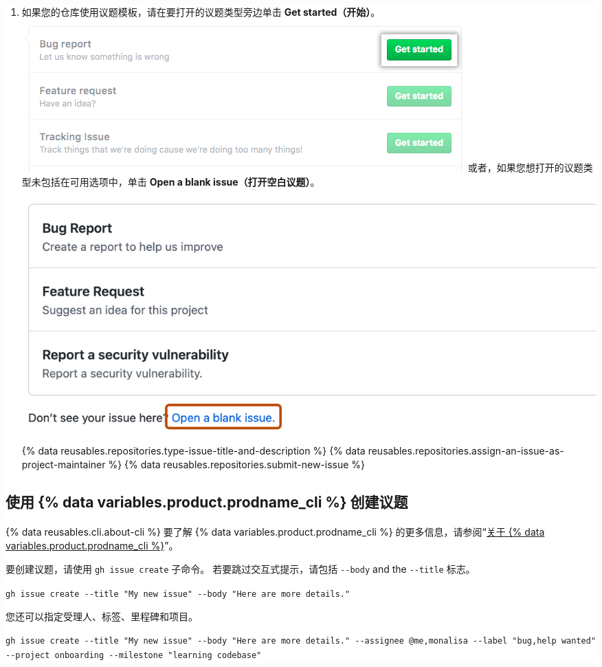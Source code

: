 1. 如果您的仓库使用议题模板，请在要打开的议题类型旁边单击 **Get started（开始）**。 ![Select the type of issue you want to create](/assets/images/help/issues/issue_template_get_started_button.png)或者，如果您想打开的议题类型未包括在可用选项中，单击 **Open a blank issue（打开空白议题）**。 ![打开空白议题的链接](/assets/images/help/issues/blank_issue_link.png)
{% data reusables.repositories.type-issue-title-and-description %}
{% data reusables.repositories.assign-an-issue-as-project-maintainer %}
{% data reusables.repositories.submit-new-issue %}

## 使用 {% data variables.product.prodname_cli %} 创建议题

{% data reusables.cli.about-cli %} 要了解 {% data variables.product.prodname_cli %} 的更多信息，请参阅“[关于 {% data variables.product.prodname_cli %}](/github-cli/github-cli/about-github-cli)”。

要创建议题，请使用 `gh issue create` 子命令。 若要跳过交互式提示，请包括 `--body` and the `--title` 标志。

```shell
gh issue create --title "My new issue" --body "Here are more details."
```

您还可以指定受理人、标签、里程碑和项目。

```shell
gh issue create --title "My new issue" --body "Here are more details." --assignee @me,monalisa --label "bug,help wanted" --project onboarding --milestone "learning codebase"
```
